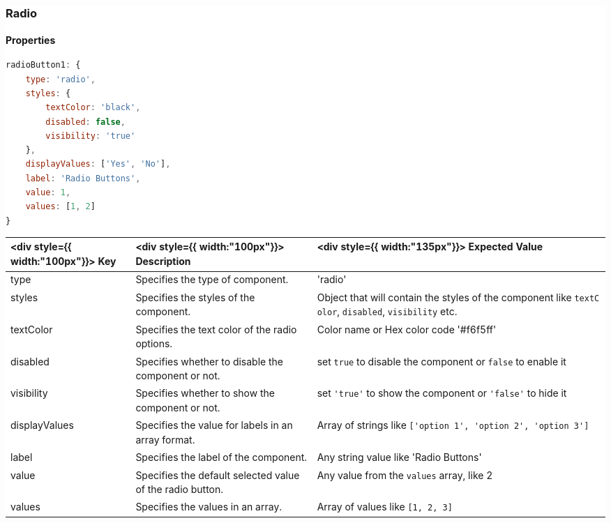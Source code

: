 </div>

<div style={{paddingTop:'24px', paddingBottom:'24px'}}>

### Radio

**Properties**

```js
radioButton1: {
    type: 'radio',
    styles: {
        textColor: 'black',
        disabled: false,
        visibility: 'true'
    },
    displayValues: ['Yes', 'No'],
    label: 'Radio Buttons',
    value: 1,
    values: [1, 2]
}
```

| <div style={{ width:"100px"}}> Key </div> | <div style={{ width:"100px"}}> Description </div> | <div style={{ width:"135px"}}> Expected Value </div> |
| :----------- | :----------- | :-----------|
| type | Specifies the type of component. | 'radio' |
| styles | Specifies the styles of the component. | Object that will contain the styles of the component like `textColor`, `disabled`, `visibility` etc. |
| textColor | Specifies the text color of the radio options. | Color name or Hex color code '#f6f5ff' |
| disabled | Specifies whether to disable the component or not. | set `true` to disable the component or `false` to enable it |
| visibility | Specifies whether to show the component or not. | set `'true'` to show the component or `'false'` to hide it |
| displayValues | Specifies the value for labels in an array format. | Array of strings like `['option 1', 'option 2', 'option 3']` |
| label | Specifies the label of the component. | Any string value like 'Radio Buttons' |
| value | Specifies the default selected value of the radio button. | Any value from the `values` array, like 2 |
| values | Specifies the values in an array. | Array of values like `[1, 2, 3]` |

</div>
